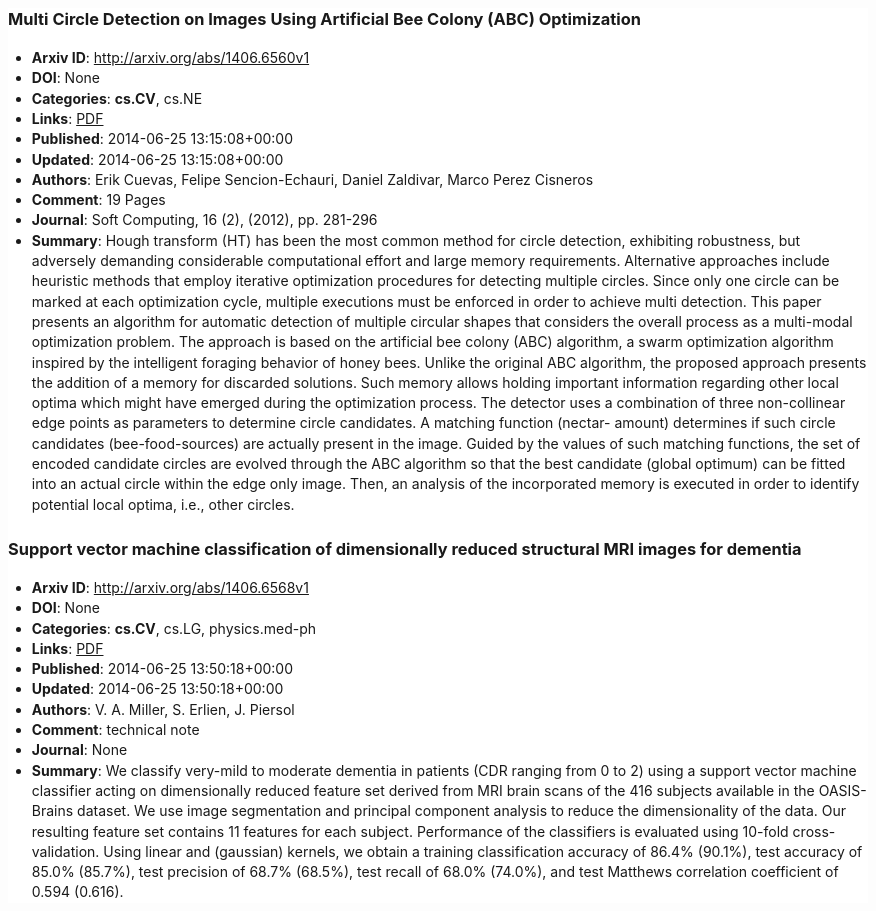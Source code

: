 

### Multi Circle Detection on Images Using Artificial Bee Colony (ABC) Optimization
- **Arxiv ID**: http://arxiv.org/abs/1406.6560v1
- **DOI**: None
- **Categories**: **cs.CV**, cs.NE
- **Links**: [PDF](http://arxiv.org/pdf/1406.6560v1)
- **Published**: 2014-06-25 13:15:08+00:00
- **Updated**: 2014-06-25 13:15:08+00:00
- **Authors**: Erik Cuevas, Felipe Sencion-Echauri, Daniel Zaldivar, Marco Perez Cisneros
- **Comment**: 19 Pages
- **Journal**: Soft Computing, 16 (2), (2012), pp. 281-296
- **Summary**: Hough transform (HT) has been the most common method for circle detection, exhibiting robustness, but adversely demanding considerable computational effort and large memory requirements. Alternative approaches include heuristic methods that employ iterative optimization procedures for detecting multiple circles. Since only one circle can be marked at each optimization cycle, multiple executions must be enforced in order to achieve multi detection. This paper presents an algorithm for automatic detection of multiple circular shapes that considers the overall process as a multi-modal optimization problem. The approach is based on the artificial bee colony (ABC) algorithm, a swarm optimization algorithm inspired by the intelligent foraging behavior of honey bees. Unlike the original ABC algorithm, the proposed approach presents the addition of a memory for discarded solutions. Such memory allows holding important information regarding other local optima which might have emerged during the optimization process. The detector uses a combination of three non-collinear edge points as parameters to determine circle candidates. A matching function (nectar- amount) determines if such circle candidates (bee-food-sources) are actually present in the image. Guided by the values of such matching functions, the set of encoded candidate circles are evolved through the ABC algorithm so that the best candidate (global optimum) can be fitted into an actual circle within the edge only image. Then, an analysis of the incorporated memory is executed in order to identify potential local optima, i.e., other circles.



### Support vector machine classification of dimensionally reduced structural MRI images for dementia
- **Arxiv ID**: http://arxiv.org/abs/1406.6568v1
- **DOI**: None
- **Categories**: **cs.CV**, cs.LG, physics.med-ph
- **Links**: [PDF](http://arxiv.org/pdf/1406.6568v1)
- **Published**: 2014-06-25 13:50:18+00:00
- **Updated**: 2014-06-25 13:50:18+00:00
- **Authors**: V. A. Miller, S. Erlien, J. Piersol
- **Comment**: technical note
- **Journal**: None
- **Summary**: We classify very-mild to moderate dementia in patients (CDR ranging from 0 to 2) using a support vector machine classifier acting on dimensionally reduced feature set derived from MRI brain scans of the 416 subjects available in the OASIS-Brains dataset. We use image segmentation and principal component analysis to reduce the dimensionality of the data. Our resulting feature set contains 11 features for each subject. Performance of the classifiers is evaluated using 10-fold cross-validation. Using linear and (gaussian) kernels, we obtain a training classification accuracy of 86.4% (90.1%), test accuracy of 85.0% (85.7%), test precision of 68.7% (68.5%), test recall of 68.0% (74.0%), and test Matthews correlation coefficient of 0.594 (0.616).
